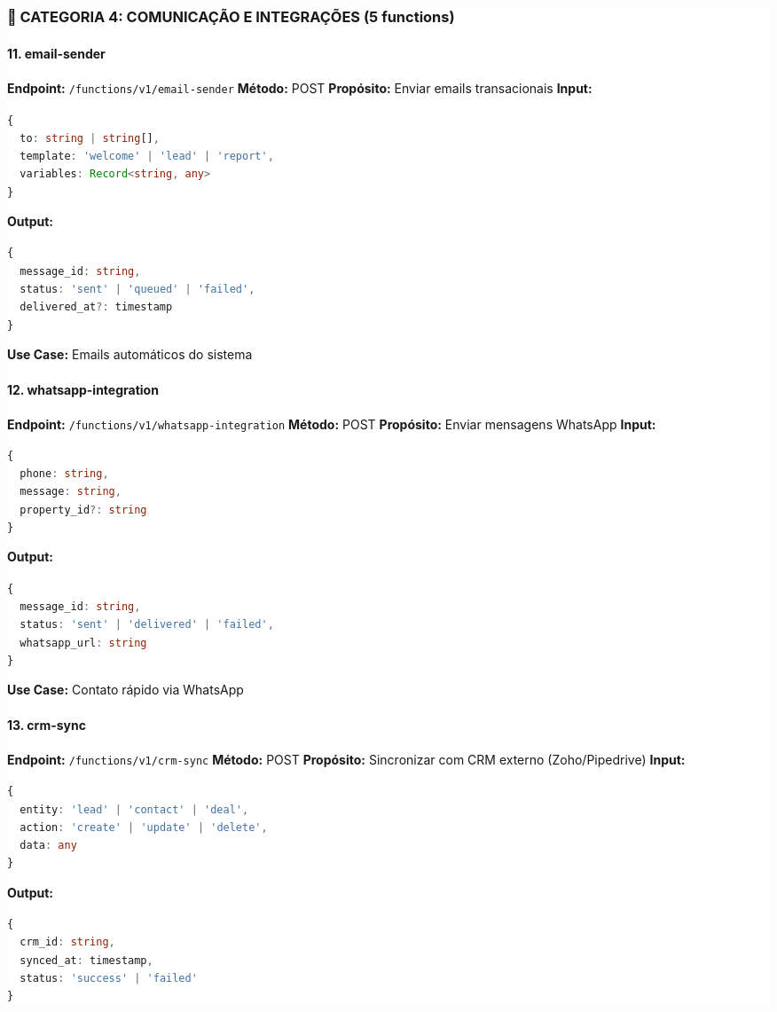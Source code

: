 ### 💬 CATEGORIA 4: COMUNICAÇÃO E INTEGRAÇÕES (5 functions)

#### 11. email-sender
**Endpoint:** `/functions/v1/email-sender`
**Método:** POST
**Propósito:** Enviar emails transacionais
**Input:**
```typescript
{
  to: string | string[],
  template: 'welcome' | 'lead' | 'report',
  variables: Record<string, any>
}
```
**Output:**
```typescript
{
  message_id: string,
  status: 'sent' | 'queued' | 'failed',
  delivered_at?: timestamp
}
```
**Use Case:** Emails automáticos do sistema

#### 12. whatsapp-integration
**Endpoint:** `/functions/v1/whatsapp-integration`
**Método:** POST
**Propósito:** Enviar mensagens WhatsApp
**Input:**
```typescript
{
  phone: string,
  message: string,
  property_id?: string
}
```
**Output:**
```typescript
{
  message_id: string,
  status: 'sent' | 'delivered' | 'failed',
  whatsapp_url: string
}
```
**Use Case:** Contato rápido via WhatsApp

#### 13. crm-sync
**Endpoint:** `/functions/v1/crm-sync`
**Método:** POST
**Propósito:** Sincronizar com CRM externo (Zoho/Pipedrive)
**Input:**
```typescript
{
  entity: 'lead' | 'contact' | 'deal',
  action: 'create' | 'update' | 'delete',
  data: any
}
```
**Output:**
```typescript
{
  crm_id: string,
  synced_at: timestamp,
  status: 'success' | 'failed'
}
```